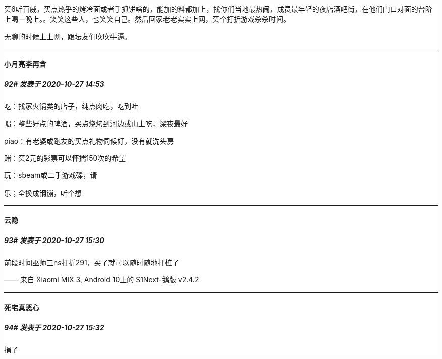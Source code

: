 

买6听百威，买点热乎的烤冷面或者手抓饼啥的，能加的料都加上，找你们当地最热闹，成员最年轻的夜店酒吧街，在他们门口对面的台阶上喝一晚上。。笑笑这些人，也笑笑自己。然后回家老老实实上网，买个打折游戏杀杀时间。

无聊的时候上上网，跟坛友们吹吹牛逼。







*****

####  小月亮李再含  
##### 92#       发表于 2020-10-27 14:53




吃：找家火锅类的店子，纯点肉吃，吃到吐

喝：整些好点的啤酒，买点烧烤到河边或山上吃，深夜最好

piao：有老婆或跑友的买点礼物伺候好，没有就洗头房

赌：买2元的彩票可以怀揣150次的希望

玩：sbeam或二手游戏碟，请

乐；全换成钢镚，听个想







*****

####  云隐  
##### 93#       发表于 2020-10-27 15:30




前段时间巫师三ns打折291，买了就可以随时随地打桩了

—— 来自 Xiaomi MIX 3, Android 10上的 [S1Next-鹅版](https://github.com/ykrank/S1-Next/releases) v2.4.2







*****

####  死宅真恶心  
##### 94#       发表于 2020-10-27 15:32




捐了



